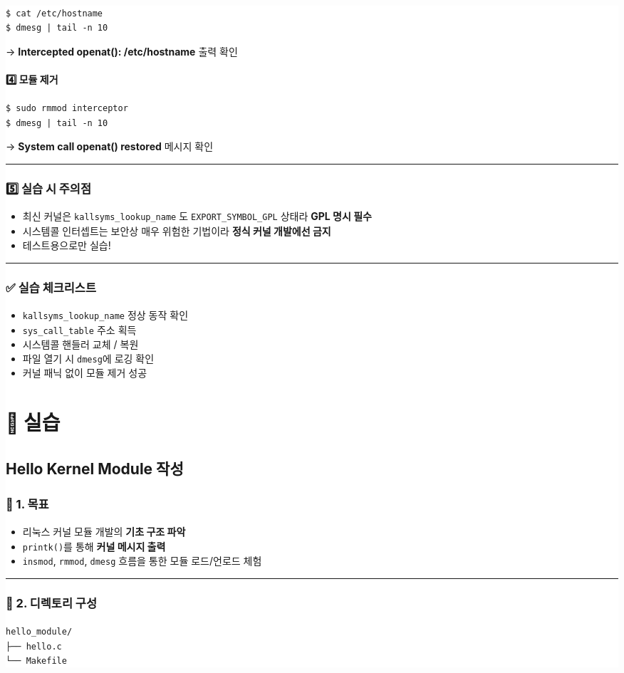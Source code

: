 ```
$ cat /etc/hostname
$ dmesg | tail -n 10
```

→ **Intercepted openat(): /etc/hostname** 출력 확인

#### 4️⃣ 모듈 제거

```
$ sudo rmmod interceptor
$ dmesg | tail -n 10
```

→ **System call openat() restored** 메시지 확인

------

### 5️⃣ 실습 시 주의점

- 최신 커널은 `kallsyms_lookup_name` 도 `EXPORT_SYMBOL_GPL` 상태라 **GPL 명시 필수**
- 시스템콜 인터셉트는 보안상 매우 위험한 기법이라 **정식 커널 개발에선 금지**
- 테스트용으로만 실습!

------

### ✅ 실습 체크리스트

-  `kallsyms_lookup_name` 정상 동작 확인
-  `sys_call_table` 주소 획득
-  시스템콜 핸들러 교체 / 복원
-  파일 열기 시 `dmesg`에 로깅 확인
-  커널 패닉 없이 모듈 제거 성공

# 📎 실습

## Hello Kernel Module 작성

### 🧱 1. 목표

- 리눅스 커널 모듈 개발의 **기초 구조 파악**
- `printk()`를 통해 **커널 메시지 출력**
- `insmod`, `rmmod`, `dmesg` 흐름을 통한 모듈 로드/언로드 체험

------

### 📁 2. 디렉토리 구성

```
hello_module/
├── hello.c
└── Makefile
```
